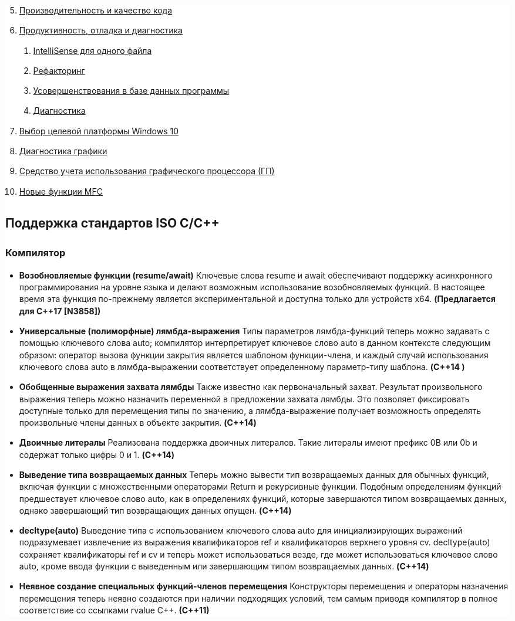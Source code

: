 5.  [Производительность и качество кода](#BK_PerfCodeQuality)  
  
6.  [Продуктивность, отладка и диагностика](#BK_IDE)  
  
    1.  [IntelliSense для одного файла](#BK_SingleFileIntelliSense)  
  
    2.  [Рефакторинг](#BK_Refactoring)  
  
    3.  [Усовершенствования в базе данных программы](#BK_PDB)  
  
    4.  [Диагностика](#BK_Diagnostics)  
  
7.  [Выбор целевой платформы Windows 10](#BK_Win10)  
  
8.  [Диагностика графики](#BK_GraphicsDiagnostics)  
  
9. [Средство учета использования графического процессора (ГП)](#BK_GPUUsage)  
  
10. [Новые функции MFC](#BK_MFC)  
  
## Поддержка стандартов ISO C\/C\+\+  
  
###  <a name="BK_Compiler"></a> Компилятор  
  
-   **Возобновляемые функции \(resume\/await\)** Ключевые слова resume и await обеспечивают поддержку асинхронного программирования на уровне языка и делают возможным использование возобновляемых функций.  В настоящее время эта функция по\-прежнему является экспериментальной и доступна только для устройств x64.  **\(Предлагается для C\+\+17 \[N3858\]\)**  
  
-   **Универсальные \(полиморфные\) лямбда\-выражения** Типы параметров лямбда\-функций теперь можно задавать с помощью ключевого слова auto; компилятор интерпретирует ключевое слово auto в данном контексте следующим образом: оператор вызова функции закрытия является шаблоном функции\-члена, и каждый случай использования ключевого слова auto в лямбда\-выражении соответствует определенному параметр\-типу шаблона.  **\(C\+\+14 \)**  
  
-   **Обобщенные выражения захвата лямбды** Также известно как первоначальный захват.  Результат произвольного выражения теперь можно назначить переменной в предложении захвата лямбды.  Это позволяет фиксировать доступные только для перемещения типы по значению, а лямбда\-выражение получает возможность определять произвольные члены данных в объекте закрытия.  **\(C\+\+14\)**  
  
-   **Двоичные литералы** Реализована поддержка двоичных литералов.  Такие литералы имеют префикс 0B или 0b и содержат только цифры 0 и 1.  **\(C\+\+14\)**  
  
-   **Выведение типа возвращаемых данных** Теперь можно вывести тип возвращаемых данных для обычных функций, включая функции с множественными операторами Return и рекурсивные функции.  Подобным определениям функций предшествует ключевое слово auto, как в определениях функций, которые завершаются типом возвращаемых данных, однако завершающий тип возвращающих данных опущен.  **\(C\+\+14\)**  
  
-   **decltype\(auto\)** Выведение типа с использованием ключевого слова auto для инициализирующих выражений подразумевает извлечение из выражения квалификаторов ref и квалификаторов верхнего уровня cv.  decltype\(auto\) сохраняет квалификаторы ref и cv и теперь может использоваться везде, где может использоваться ключевое слово auto, кроме ввода функции с выведенным или завершающим типом возвращаемых данных.  **\(C\+\+14\)**  
  
-   **Неявное создание специальных функций\-членов перемещения** Конструкторы перемещения и операторы назначения перемещения теперь неявно создаются при наличии подходящих условий, тем самым приводя компилятор в полное соответствие со ссылками rvalue C\+\+.  **\(C\+\+11\)**  
  
